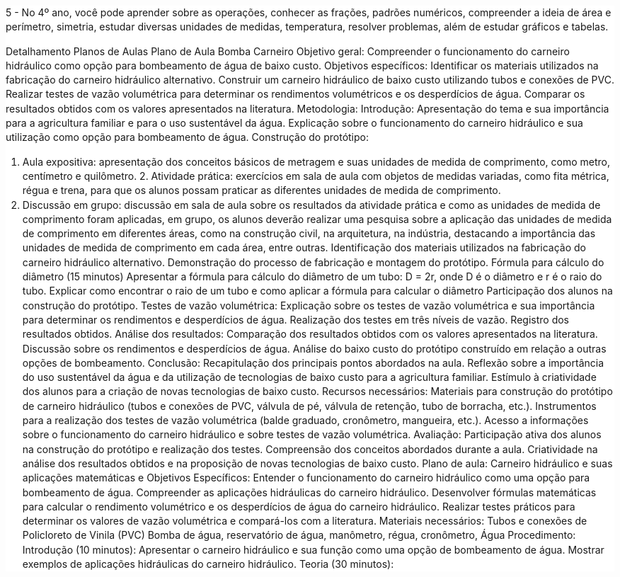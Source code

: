 5 - No 4º ano, você pode aprender sobre as operações, conhecer as frações, padrões numéricos, compreender a ideia de área e perímetro, simetria, estudar diversas unidades de medidas, temperatura, resolver problemas, além de estudar gráficos e tabelas.

Detalhamento Planos de Aulas
Plano de Aula Bomba Carneiro
Objetivo geral: Compreender o funcionamento do carneiro hidráulico como opção para bombeamento de água de baixo custo. Objetivos específicos: Identificar os materiais utilizados na fabricação do carneiro hidráulico alternativo. Construir um carneiro hidráulico de baixo custo utilizando tubos e conexões de PVC. Realizar testes de vazão volumétrica para determinar os rendimentos volumétricos e os desperdícios de água. Comparar os resultados obtidos com os valores apresentados na literatura. Metodologia: Introdução: Apresentação do tema e sua importância para a agricultura familiar e para o uso sustentável da água. Explicação sobre o funcionamento do carneiro hidráulico e sua utilização como opção para bombeamento de água. Construção do protótipo: 
1. Aula expositiva: apresentação dos conceitos básicos de metragem e suas unidades de medida de comprimento, como metro, centímetro e quilômetro. 2. Atividade prática: exercícios em sala de aula com objetos de medidas variadas, como fita métrica, régua e trena, para que os alunos possam praticar as diferentes unidades de medida de comprimento.
 3. Discussão em grupo: discussão em sala de aula sobre os resultados da atividade prática e como as unidades de medida de comprimento foram aplicadas, em grupo, os alunos deverão realizar uma pesquisa sobre a aplicação das unidades de medida de comprimento em diferentes áreas, como na construção civil, na arquitetura, na indústria, destacando a importância das unidades de medida de comprimento em cada área, entre outras. Identificação dos materiais utilizados na fabricação do carneiro hidráulico alternativo. Demonstração do processo de fabricação e montagem do protótipo. Fórmula para cálculo do diâmetro (15 minutos) Apresentar a fórmula para cálculo do diâmetro de um tubo: D = 2r, onde D é o diâmetro e r é o raio do tubo. Explicar como encontrar o raio de um tubo e como aplicar a fórmula para calcular o diâmetro Participação dos alunos na construção do protótipo. 
	Testes de vazão volumétrica: Explicação sobre os testes de vazão volumétrica e sua importância para determinar os rendimentos e desperdícios de água. Realização dos testes em três níveis de vazão. Registro dos resultados obtidos. Análise dos resultados: Comparação dos resultados obtidos com os valores apresentados na literatura. Discussão sobre os rendimentos e desperdícios de água. 
Análise do baixo custo do protótipo construído em relação a outras opções de bombeamento. 
Conclusão: Recapitulação dos principais pontos abordados na aula. Reflexão sobre a importância do uso sustentável da água e da utilização de tecnologias de baixo custo para a agricultura familiar. Estímulo à criatividade dos alunos para a criação de novas tecnologias de baixo custo. Recursos necessários: 
Materiais para construção do protótipo de carneiro hidráulico (tubos e conexões de PVC, válvula de pé, válvula de retenção, tubo de borracha, etc.). Instrumentos para a realização dos testes de vazão volumétrica (balde graduado, cronômetro, mangueira, etc.). Acesso a informações sobre o funcionamento do carneiro hidráulico e sobre testes de vazão volumétrica. Avaliação: Participação ativa dos alunos na construção do protótipo e realização dos testes. Compreensão dos conceitos abordados durante a aula. Criatividade na análise dos resultados obtidos e na proposição de novas tecnologias de baixo custo. Plano de aula: Carneiro hidráulico e suas aplicações matemáticas e Objetivos Específicos: Entender o funcionamento do carneiro hidráulico como uma opção para bombeamento de água. Compreender as aplicações hidráulicas do carneiro hidráulico.
 Desenvolver fórmulas matemáticas para calcular o rendimento volumétrico e os desperdícios de água do carneiro hidráulico. Realizar testes práticos para determinar os valores de vazão volumétrica e compará-los com a literatura. Materiais necessários: Tubos e conexões de Policloreto de Vinila (PVC) Bomba de água, reservatório de água, manômetro, régua, cronômetro, Água Procedimento: Introdução (10 minutos): Apresentar o carneiro hidráulico e sua função como uma opção de bombeamento de água. Mostrar exemplos de aplicações hidráulicas do carneiro hidráulico. Teoria (30 minutos): 